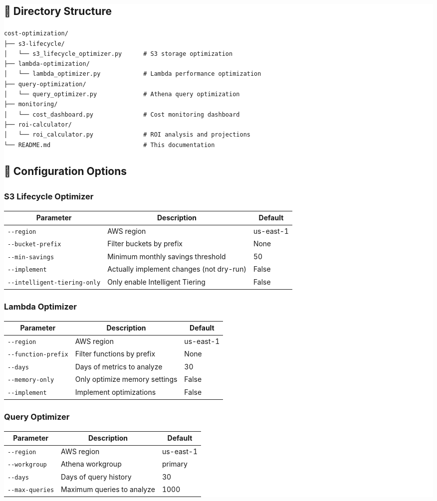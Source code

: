 ## 📁 Directory Structure

```
cost-optimization/
├── s3-lifecycle/
│   └── s3_lifecycle_optimizer.py      # S3 storage optimization
├── lambda-optimization/
│   └── lambda_optimizer.py            # Lambda performance optimization
├── query-optimization/
│   └── query_optimizer.py             # Athena query optimization
├── monitoring/
│   └── cost_dashboard.py              # Cost monitoring dashboard
├── roi-calculator/
│   └── roi_calculator.py              # ROI analysis and projections
└── README.md                          # This documentation
```

## 🔧 Configuration Options

### S3 Lifecycle Optimizer

| Parameter | Description | Default |
|-----------|-------------|---------|
| `--region` | AWS region | us-east-1 |
| `--bucket-prefix` | Filter buckets by prefix | None |
| `--min-savings` | Minimum monthly savings threshold | 50 |
| `--implement` | Actually implement changes (not dry-run) | False |
| `--intelligent-tiering-only` | Only enable Intelligent Tiering | False |

### Lambda Optimizer

| Parameter | Description | Default |
|-----------|-------------|---------|
| `--region` | AWS region | us-east-1 |
| `--function-prefix` | Filter functions by prefix | None |
| `--days` | Days of metrics to analyze | 30 |
| `--memory-only` | Only optimize memory settings | False |
| `--implement` | Implement optimizations | False |

### Query Optimizer

| Parameter | Description | Default |
|-----------|-------------|---------|
| `--region` | AWS region | us-east-1 |
| `--workgroup` | Athena workgroup | primary |
| `--days` | Days of query history | 30 |
| `--max-queries` | Maximum queries to analyze | 1000 |
